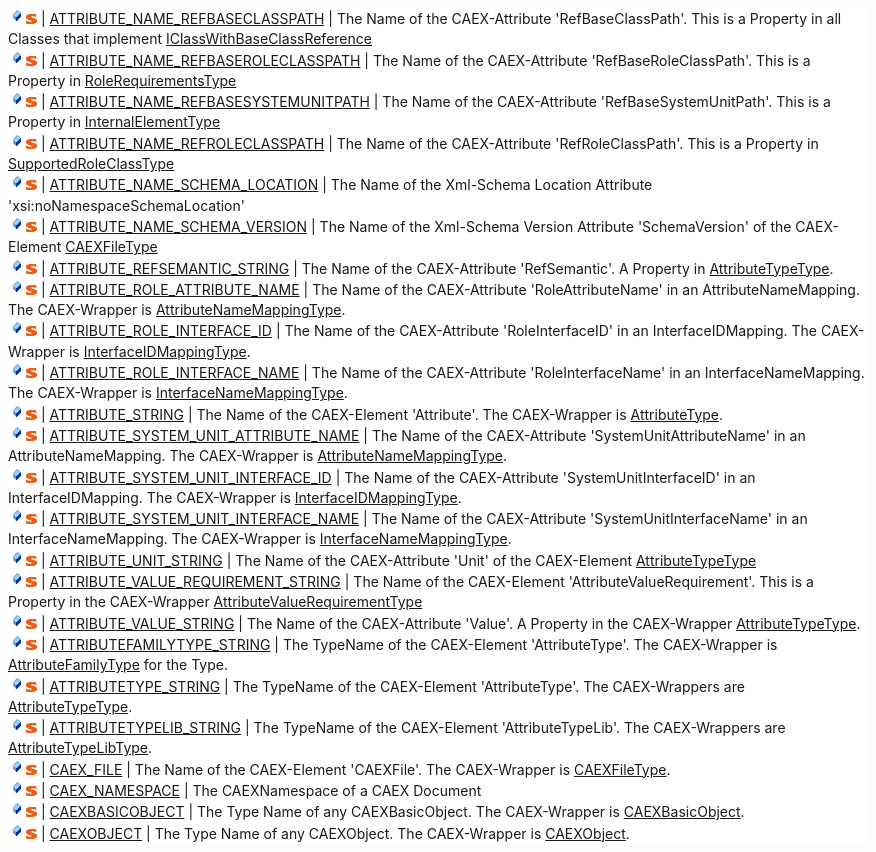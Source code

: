 ![Public field]![Static member] | [ATTRIBUTE_NAME_REFBASECLASSPATH][31]             | The Name of the CAEX-Attribute 'RefBaseClassPath'. This is a Property in all Classes that implement [IClassWithBaseClassReference][32]                     
![Public field]![Static member] | [ATTRIBUTE_NAME_REFBASEROLECLASSPATH][33]         | The Name of the CAEX-Attribute 'RefBaseRoleClassPath'. This is a Property in [RoleRequirementsType][34]                                                    
![Public field]![Static member] | [ATTRIBUTE_NAME_REFBASESYSTEMUNITPATH][35]        | The Name of the CAEX-Attribute 'RefBaseSystemUnitPath'. This is a Property in [InternalElementType][36]                                                    
![Public field]![Static member] | [ATTRIBUTE_NAME_REFROLECLASSPATH][37]             | The Name of the CAEX-Attribute 'RefRoleClassPath'. This is a Property in [SupportedRoleClassType][38]                                                      
![Public field]![Static member] | [ATTRIBUTE_NAME_SCHEMA_LOCATION][39]              | The Name of the Xml-Schema Location Attribute 'xsi:noNamespaceSchemaLocation'                                                                              
![Public field]![Static member] | [ATTRIBUTE_NAME_SCHEMA_VERSION][40]               | The Name of the Xml-Schema Version Attribute 'SchemaVersion' of the CAEX-Element [CAEXFileType][26]                                                        
![Public field]![Static member] | [ATTRIBUTE_REFSEMANTIC_STRING][41]                | The Name of the CAEX-Attribute 'RefSemantic'. A Property in [AttributeTypeType][21].                                                                       
![Public field]![Static member] | [ATTRIBUTE_ROLE_ATTRIBUTE_NAME][42]               | The Name of the CAEX-Attribute 'RoleAttributeName' in an AttributeNameMapping. The CAEX-Wrapper is [AttributeNameMappingType][43].                         
![Public field]![Static member] | [ATTRIBUTE_ROLE_INTERFACE_ID][44]                 | The Name of the CAEX-Attribute 'RoleInterfaceID' in an InterfaceIDMapping. The CAEX-Wrapper is [InterfaceIDMappingType][45].                               
![Public field]![Static member] | [ATTRIBUTE_ROLE_INTERFACE_NAME][46]               | The Name of the CAEX-Attribute 'RoleInterfaceName' in an InterfaceNameMapping. The CAEX-Wrapper is [InterfaceNameMappingType][47].                         
![Public field]![Static member] | [ATTRIBUTE_STRING][48]                            | The Name of the CAEX-Element 'Attribute'. The CAEX-Wrapper is [AttributeType][49].                                                                         
![Public field]![Static member] | [ATTRIBUTE_SYSTEM_UNIT_ATTRIBUTE_NAME][50]        | The Name of the CAEX-Attribute 'SystemUnitAttributeName' in an AttributeNameMapping. The CAEX-Wrapper is [AttributeNameMappingType][43].                   
![Public field]![Static member] | [ATTRIBUTE_SYSTEM_UNIT_INTERFACE_ID][51]          | The Name of the CAEX-Attribute 'SystemUnitInterfaceID' in an InterfaceIDMapping. The CAEX-Wrapper is [InterfaceIDMappingType][45].                         
![Public field]![Static member] | [ATTRIBUTE_SYSTEM_UNIT_INTERFACE_NAME][52]        | The Name of the CAEX-Attribute 'SystemUnitInterfaceName' in an InterfaceNameMapping. The CAEX-Wrapper is [InterfaceNameMappingType][47].                   
![Public field]![Static member] | [ATTRIBUTE_UNIT_STRING][53]                       | The Name of the CAEX-Attribute 'Unit' of the CAEX-Element [AttributeTypeType][21]                                                                          
![Public field]![Static member] | [ATTRIBUTE_VALUE_REQUIREMENT_STRING][54]          | The Name of the CAEX-Element 'AttributeValueRequirement'. This is a Property in the CAEX-Wrapper [AttributeValueRequirementType][16]                       
![Public field]![Static member] | [ATTRIBUTE_VALUE_STRING][55]                      | The Name of the CAEX-Attribute 'Value'. A Property in the CAEX-Wrapper [AttributeTypeType][21].                                                            
![Public field]![Static member] | [ATTRIBUTEFAMILYTYPE_STRING][56]                  | The TypeName of the CAEX-Element 'AttributeType'. The CAEX-Wrapper is [AttributeFamilyType][57] for the Type.                                              
![Public field]![Static member] | [ATTRIBUTETYPE_STRING][58]                        | The TypeName of the CAEX-Element 'AttributeType'. The CAEX-Wrappers are [AttributeTypeType][21].                                                           
![Public field]![Static member] | [ATTRIBUTETYPELIB_STRING][59]                     | The TypeName of the CAEX-Element 'AttributeTypeLib'. The CAEX-Wrappers are [AttributeTypeLibType][60].                                                     
![Public field]![Static member] | [CAEX_FILE][61]                                   | The Name of the CAEX-Element 'CAEXFile'. The CAEX-Wrapper is [CAEXFileType][26].                                                                           
![Public field]![Static member] | [CAEX_NAMESPACE][62]                              | The CAEXNamespace of a CAEX Document                                                                                                                       
![Public field]![Static member] | [CAEXBASICOBJECT][63]                             | The Type Name of any CAEXBasicObject. The CAEX-Wrapper is [CAEXBasicObject][64].                                                                           
![Public field]![Static member] | [CAEXOBJECT][65]                                  | The Type Name of any CAEXObject. The CAEX-Wrapper is [CAEXObject][66].                                                                                     

[1]: https://docs.microsoft.com/dotnet/api/system.object
[2]: ../README.md
[3]: TagName.md
[4]: ADDITIONALINFORMATION_STRING.md
[5]: ALIAS_ATTRIBUTE.md
[6]: ../ExternalReferenceType/README.md
[7]: ATTRIBUTE_CONSTRAINT_NOMINAL_STRING.md
[8]: ../NominalScaledTypeType/README.md
[9]: ATTRIBUTE_CONSTRAINT_NOMINAL_VALUE_STRING.md
[10]: ATTRIBUTE_CONSTRAINT_ORDINAL_MAX_STRING.md
[11]: ../OrdinalScaledTypeType/README.md
[12]: ATTRIBUTE_CONSTRAINT_ORDINAL_MIN_STRING.md
[13]: ATTRIBUTE_CONSTRAINT_ORDINAL_STRING.md
[14]: ATTRIBUTE_CONSTRAINT_ORDINAL_VALUE_STRING.md
[15]: ATTRIBUTE_CONSTRAINT_STRING.md
[16]: ../AttributeValueRequirementType/README.md
[17]: ATTRIBUTE_CONSTRAINT_UNKNOWN_REQ_STRING.md
[18]: ../UnknownTypeType/README.md
[19]: ATTRIBUTE_CONSTRAINT_UNKNOWN_STRING.md
[20]: ATTRIBUTE_DATATYPE_STRING.md
[21]: ../AttributeTypeType/README.md
[22]: ATTRIBUTE_DEFAULTVALUE_STRING.md
[23]: ATTRIBUTE_NAME_CORRESPONDING_ATTRIBUTE_PATH.md
[24]: ../RefSemanticType/README.md
[25]: ATTRIBUTE_NAME_FILENAME.md
[26]: ../CAEXFileType/README.md
[27]: ATTRIBUTE_NAME_REF_PARTNER_SIDE_A.md
[28]: ../InternalLinkType/README.md
[29]: ATTRIBUTE_NAME_REF_PARTNER_SIDE_B.md
[30]: ATTRIBUTE_NAME_REFATTRIBUTETYPE.md
[31]: ATTRIBUTE_NAME_REFBASECLASSPATH.md
[32]: ../IClassWithBaseClassReference/README.md
[33]: ATTRIBUTE_NAME_REFBASEROLECLASSPATH.md
[34]: ../RoleRequirementsType/README.md
[35]: ATTRIBUTE_NAME_REFBASESYSTEMUNITPATH.md
[36]: ../InternalElementType/README.md
[37]: ATTRIBUTE_NAME_REFROLECLASSPATH.md
[38]: ../SupportedRoleClassType/README.md
[39]: ATTRIBUTE_NAME_SCHEMA_LOCATION.md
[40]: ATTRIBUTE_NAME_SCHEMA_VERSION.md
[41]: ATTRIBUTE_REFSEMANTIC_STRING.md
[42]: ATTRIBUTE_ROLE_ATTRIBUTE_NAME.md
[43]: ../AttributeNameMappingType/README.md
[44]: ATTRIBUTE_ROLE_INTERFACE_ID.md
[45]: ../InterfaceIDMappingType/README.md
[46]: ATTRIBUTE_ROLE_INTERFACE_NAME.md
[47]: ../InterfaceNameMappingType/README.md
[48]: ATTRIBUTE_STRING.md
[49]: ../AttributeType/README.md
[50]: ATTRIBUTE_SYSTEM_UNIT_ATTRIBUTE_NAME.md
[51]: ATTRIBUTE_SYSTEM_UNIT_INTERFACE_ID.md
[52]: ATTRIBUTE_SYSTEM_UNIT_INTERFACE_NAME.md
[53]: ATTRIBUTE_UNIT_STRING.md
[54]: ATTRIBUTE_VALUE_REQUIREMENT_STRING.md
[55]: ATTRIBUTE_VALUE_STRING.md
[56]: ATTRIBUTEFAMILYTYPE_STRING.md
[57]: ../AttributeFamilyType/README.md
[58]: ATTRIBUTETYPE_STRING.md
[59]: ATTRIBUTETYPELIB_STRING.md
[60]: ../AttributeTypeLibType/README.md
[61]: CAEX_FILE.md
[62]: CAEX_NAMESPACE.md
[63]: CAEXBASICOBJECT.md
[64]: ../CAEXBasicObject/README.md
[65]: CAEXOBJECT.md
[66]: ../CAEXObject/README.md
[67]: CHANGEMODE_ATTRIBUTE.md
[68]: COPYRIGHT_STRING.md
[69]: DESCRIPTION_STRING.md
[70]: EXTERNALINTERFACE_STRING.md
[71]: ../ExternalInterfaceType/README.md
[72]: EXTERNALREFERENCE_STRING.md
[73]: ID_ATTRIBUTE.md
[74]: INSTANCEHIERARCHY_STRING.md
[75]: ../InstanceHierarchyType/README.md
[76]: INTERFACECLASS_STRING.md
[77]: ../InterfaceClassType/README.md
[78]: ../InterfaceFamilyType/README.md
[79]: INTERFACECLASSLIB_STRING.md
[80]: ../InterfaceClassLibType/README.md
[81]: INTERFACEFAMILYTYPE_STRING.md
[82]: INTERNALELEMENT_STRING.md
[83]: INTERNALLINK_STRING.md
[84]: LASTWRITINGDATETIME_ATTRIBUTE.md
[85]: ../SourceDocumentInformationType/README.md
[86]: MAPPINGOBJECT_ATTRIBUTENAME_STRING.md
[87]: MAPPINGOBJECT_INTERFACEID_STRING.md
[88]: MAPPINGOBJECT_INTERFACENAME_STRING.md
[89]: MAPPINGOBJECT_STRING.md
[90]: ../MappingType/README.md
[91]: MAPPINGTYPE_STRING.md
[92]: META_ATTRIBUTE_NAME_AUTOMATIONMLVERSION.md
[93]: META_ATTRIBUTE_NAME_DOCUMENTIDENTIFIER.md
[94]: META_ATTRIBUTE_NAME_DOCUMENTVERSION.md
[95]: ../../Aml.Engine.AmlObjects/DocumentVersions/README.md
[96]: META_WRITERHEADER_STRING.md
[97]: META_WRITERID_STRING.md
[98]: META_WRITERNAME_STRING.md
[99]: META_WRITERPROJECTID_STRING.md
[100]: META_WRITERPROJECTTITLE_STRING.md
[101]: META_WRITERRELEASE_STRING.md
[102]: META_WRITERVENDOR_STRING.md
[103]: META_WRITERVENDORURL_STRING.md
[104]: META_WRITERVERSION_STRING.md
[105]: NAME_ATTRIBUTE.md
[106]: ORIGINID_ATTRIBUTE.md
[107]: ORIGINNAME_ATTRIBUTE.md
[108]: ORIGINPROJECTID_ATTRIBUTE.md
[109]: ORIGINPROJECTTITLE_ATTRIBUTE.md
[110]: ORIGINRELEASE_ATTRIBUTE.md
[111]: ORIGINVENDOR_ATTRIBUTE.md
[112]: ORIGINVENDORURL_ATTRIBUTE.md
[113]: ORIGINVERSION_ATTRIBUTE.md
[114]: PATH_ATTRIBUTE.md
[115]: REF_SEMANTIC_TYPE.md
[116]: REVISION_AUTHOR_NAME.md
[117]: ../RevisionType/README.md
[118]: REVISION_COMMENT.md
[119]: REVISION_DATE_STRING.md
[120]: REVISION_NEWVERSION_STRING.md
[121]: REVISION_OLDVERSION_STRING.md
[122]: REVISION_STRING.md
[123]: ROLECLASS_STRING.md
[124]: ../RoleClassType/README.md
[125]: ../RoleFamilyType/README.md
[126]: ROLECLASSLIB_STRING.md
[127]: ../RoleClassLibType/README.md
[128]: ROLEFAMILYTYPE_STRING.md
[129]: ROLEREQUIREMENTS_STRING.md
[130]: SOURCEDOCUMENTINFORMATION_STRING.md
[131]: SOURCEOBJECTINFORMATION_STRING.md
[132]: ../SourceObjectInformationType/README.md
[133]: SOURCEOBJID_ATTRIBUTE.md
[134]: SUPERIORSTANDARDVERSION_STRING.md
[135]: SUPPORTEDROLECLASS_STRING.md
[136]: SYSTEMUNITCLASS_STRING.md
[137]: ../SystemUnitClassType/README.md
[138]: ../SystemUnitFamilyType/README.md
[139]: SYSTEMUNITCLASSLIB_STRING.md
[140]: ../SystemUnitClassLibType/README.md
[141]: SYSTEMUNITFAMILYTYPE_STRING.md
[142]: VERSION_STRING.md
[143]: https://www.automationml.org
[144]: ../../icons/logoShade.png
[Public method]: ../../icons/pubmethod.gif "Public method"
[Static member]: ../../icons/static.gif "Static member"
[Public field]: ../../icons/pubfield.gif "Public field"